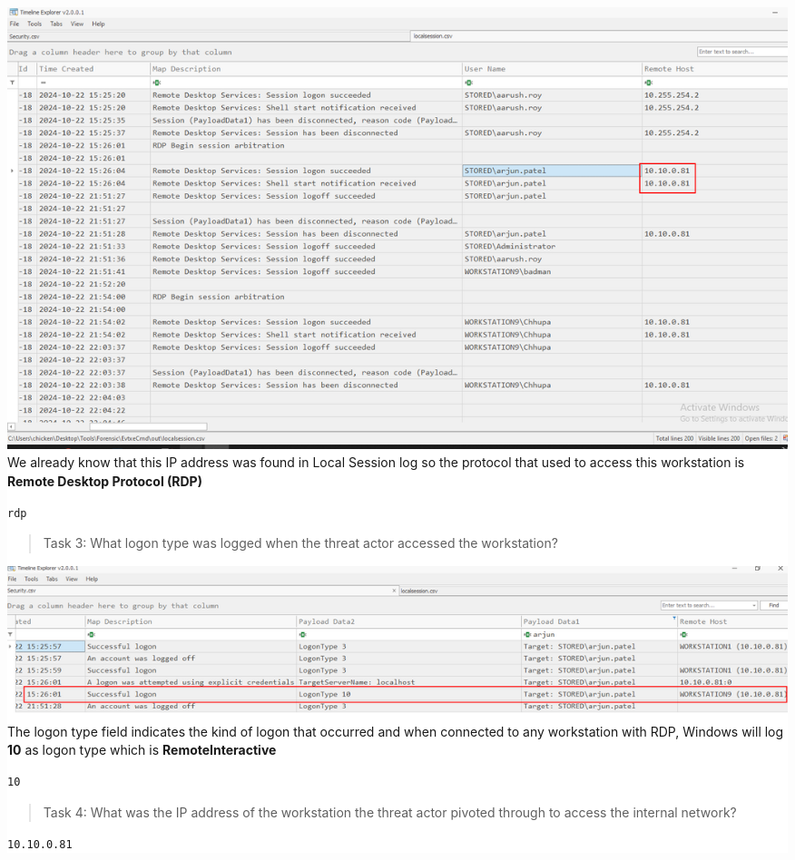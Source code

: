 ![9d6c02bc7570c88be06648264128bb44.png](../../../_resources/9d6c02bc7570c88be06648264128bb44.png)
We already know that this IP address was found in Local Session log so the protocol that used to access this workstation is **Remote Desktop Protocol (RDP)**
```
rdp
```

>Task 3: What logon type was logged when the threat actor accessed the workstation?

![16dab27fff6a9cef95bb9a9f719db8fc.png](../../../_resources/16dab27fff6a9cef95bb9a9f719db8fc.png)
The logon type field indicates the kind of logon that occurred and when connected to any workstation with RDP, Windows will log **10** as logon type which is **RemoteInteractive** 
```
10
```

>Task 4: What was the IP address of the workstation the threat actor pivoted through to access the internal network?
```
10.10.0.81
```
